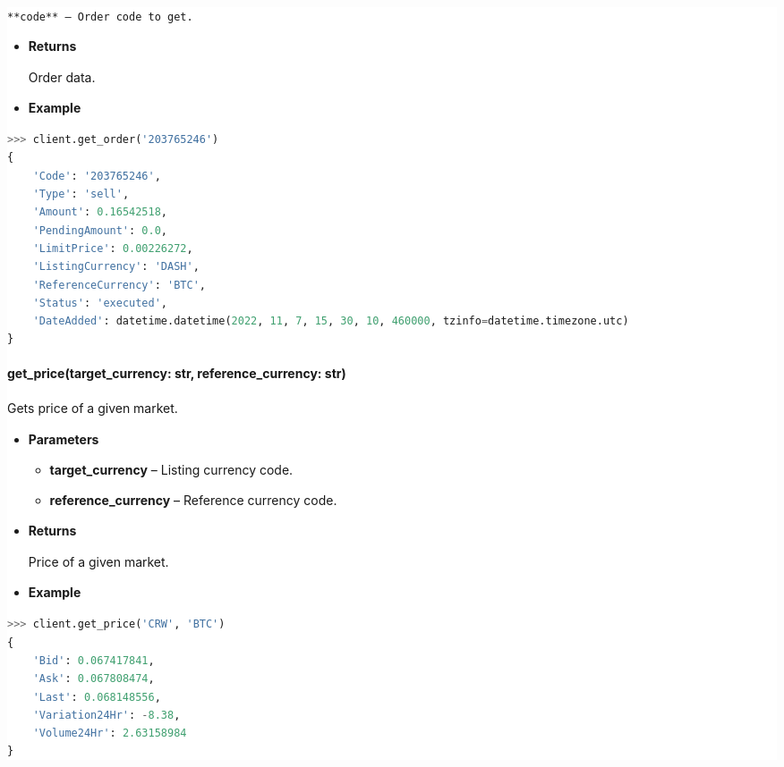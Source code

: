     **code** – Order code to get.



* **Returns**

    Order data.



* **Example**


```python
>>> client.get_order('203765246')
{
    'Code': '203765246',
    'Type': 'sell',
    'Amount': 0.16542518,
    'PendingAmount': 0.0,
    'LimitPrice': 0.00226272,
    'ListingCurrency': 'DASH',
    'ReferenceCurrency': 'BTC',
    'Status': 'executed',
    'DateAdded': datetime.datetime(2022, 11, 7, 15, 30, 10, 460000, tzinfo=datetime.timezone.utc)
}
```


#### get_price(target_currency: str, reference_currency: str)
Gets price of a given market.


* **Parameters**

    
    * **target_currency** – Listing currency code.


    * **reference_currency** – Reference currency code.



* **Returns**

    Price of a given market.



* **Example**


```python
>>> client.get_price('CRW', 'BTC')
{
    'Bid': 0.067417841,
    'Ask': 0.067808474,
    'Last': 0.068148556,
    'Variation24Hr': -8.38,
    'Volume24Hr': 2.63158984
}
```
